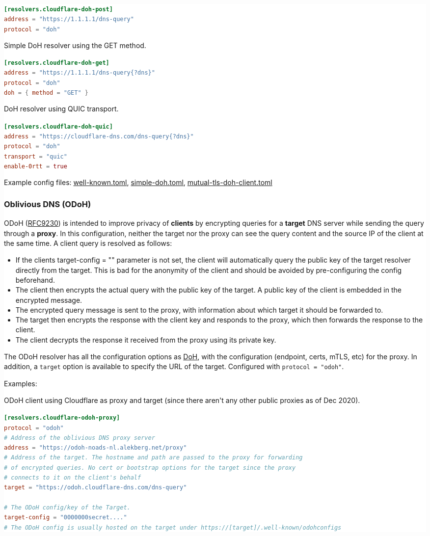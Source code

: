 ```toml
[resolvers.cloudflare-doh-post]
address = "https://1.1.1.1/dns-query"
protocol = "doh"
```

Simple DoH resolver using the GET method.

```toml
[resolvers.cloudflare-doh-get]
address = "https://1.1.1.1/dns-query{?dns}"
protocol = "doh"
doh = { method = "GET" }
```

DoH resolver using QUIC transport.

```toml
[resolvers.cloudflare-doh-quic]
address = "https://cloudflare-dns.com/dns-query{?dns}"
protocol = "doh"
transport = "quic"
enable-0rtt = true
```

Example config files: [well-known.toml](../cmd/routedns/example-config/well-known.toml), [simple-doh.toml](../cmd/routedns/example-config/simple-doh.toml), [mutual-tls-doh-client.toml](../cmd/routedns/example-config/mutual-tls-doh-client.toml)

### Oblivious DNS (ODoH)

ODoH ([RFC9230](https://datatracker.ietf.org/doc/rfc9230/)) is intended to improve privacy of **clients** by encrypting queries for a **target** DNS server while sending the query through a **proxy**. In this configuration, neither the target nor the proxy can see the query content and the source IP of the client at the same time. A client query is resolved as follows:

- If the clients target-config = "" parameter is not set, the client will automatically query the public key of the target resolver directly from the target. This is bad for the anonymity of the client and should be avoided by pre-configuring the config beforehand.
- The client then encrypts the actual query with the public key of the target. A public key of the client is embedded in the encrypted message.
- The encrypted query message is sent to the proxy, with information about which target it should be forwarded to.
- The target then encrypts the response with the client key and responds to the proxy, which then forwards the response to the client.
- The client decrypts the response it received from the proxy using its private key.

The ODoH resolver has all the configuration options as [DoH](#DNS-over-HTTPS-Resolver), with the configuration (endpoint, certs, mTLS, etc) for the proxy. In addition, a `target` option is available to specify the URL of the target. Configured with `protocol = "odoh"`.

Examples:

ODoH client using Cloudflare as proxy and target (since there aren't any other public proxies as of Dec 2020).

```toml
[resolvers.cloudflare-odoh-proxy]
protocol = "odoh"
# Address of the oblivious DNS proxy server
address = "https://odoh-noads-nl.alekberg.net/proxy"
# Address of the target. The hostname and path are passed to the proxy for forwarding
# of encrypted queries. No cert or bootstrap options for the target since the proxy
# connects to it on the client's behalf
target = "https://odoh.cloudflare-dns.com/dns-query"

# The ODoH config/key of the Target. 
target-config = "0000000secret...."
# The ODoH config is usually hosted on the target under https://[target]/.well-known/odohconfigs 
```